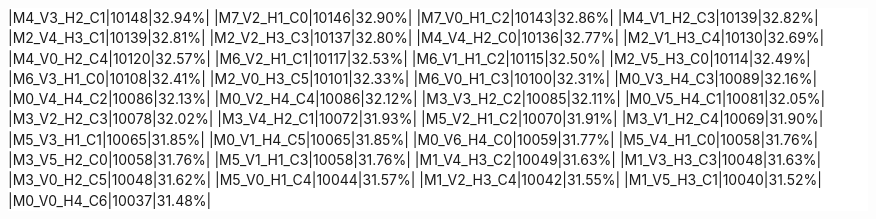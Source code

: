 |M4_V3_H2_C1|10148|32.94%|
|M7_V2_H1_C0|10146|32.90%|
|M7_V0_H1_C2|10143|32.86%|
|M4_V1_H2_C3|10139|32.82%|
|M2_V4_H3_C1|10139|32.81%|
|M2_V2_H3_C3|10137|32.80%|
|M4_V4_H2_C0|10136|32.77%|
|M2_V1_H3_C4|10130|32.69%|
|M4_V0_H2_C4|10120|32.57%|
|M6_V2_H1_C1|10117|32.53%|
|M6_V1_H1_C2|10115|32.50%|
|M2_V5_H3_C0|10114|32.49%|
|M6_V3_H1_C0|10108|32.41%|
|M2_V0_H3_C5|10101|32.33%|
|M6_V0_H1_C3|10100|32.31%|
|M0_V3_H4_C3|10089|32.16%|
|M0_V4_H4_C2|10086|32.13%|
|M0_V2_H4_C4|10086|32.12%|
|M3_V3_H2_C2|10085|32.11%|
|M0_V5_H4_C1|10081|32.05%|
|M3_V2_H2_C3|10078|32.02%|
|M3_V4_H2_C1|10072|31.93%|
|M5_V2_H1_C2|10070|31.91%|
|M3_V1_H2_C4|10069|31.90%|
|M5_V3_H1_C1|10065|31.85%|
|M0_V1_H4_C5|10065|31.85%|
|M0_V6_H4_C0|10059|31.77%|
|M5_V4_H1_C0|10058|31.76%|
|M3_V5_H2_C0|10058|31.76%|
|M5_V1_H1_C3|10058|31.76%|
|M1_V4_H3_C2|10049|31.63%|
|M1_V3_H3_C3|10048|31.63%|
|M3_V0_H2_C5|10048|31.62%|
|M5_V0_H1_C4|10044|31.57%|
|M1_V2_H3_C4|10042|31.55%|
|M1_V5_H3_C1|10040|31.52%|
|M0_V0_H4_C6|10037|31.48%|